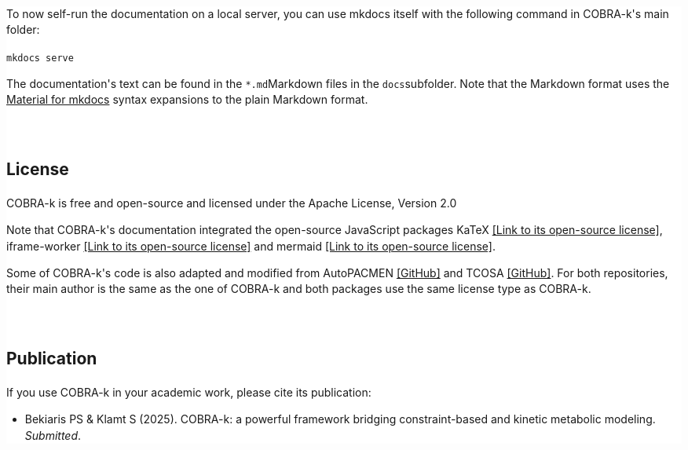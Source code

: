 To now self-run the documentation on a local server, you can use mkdocs itself with the following command in COBRA-k's main folder:

```
mkdocs serve
```

The documentation's text can be found in the ```*.md```Markdown files in the ```docs```subfolder. Note that the Markdown format uses the [Material for mkdocs](https://squidfunk.github.io/mkdocs-material/getting-started/) syntax expansions to the plain Markdown format.

<br>

## License

COBRA-k is free and open-source and licensed under the Apache License, Version 2.0

Note that COBRA-k's documentation integrated the open-source JavaScript packages KaTeX [[Link to its open-source license]](docs/javascript/katex/LICENSE.txt), iframe-worker [[Link to its open-source license]](docs/javascript/.cache/assets/external/unpkg.com/iframe-worker/LICENSE.txt) and mermaid [[Link to its open-source license]](docs/javascript/.cache/assets/external/unpkg.com/mermaid@11/LICENSE.txt).

Some of COBRA-k's code is also adapted and modified from AutoPACMEN [[GitHub]](https://github.com/klamt-lab/autopacmen) and TCOSA [[GitHub]](https://github.com/klamt-lab/TCOSA). For both repositories, their main author is the same as the one of COBRA-k and both packages use the same license type as COBRA-k.

<br>

## Publication

If you use COBRA-k in your academic work, please cite its publication:

* Bekiaris PS & Klamt S (2025). COBRA-k: a powerful framework bridging constraint-based and kinetic metabolic modeling. *Submitted*.
